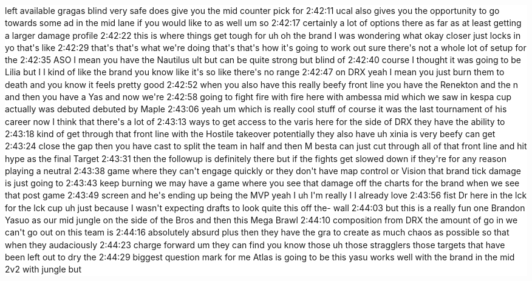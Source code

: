 left available gragas blind very safe does give you the mid counter pick for
2:42:11
ucal also gives you the opportunity to go towards some ad in the mid lane if you would like to as well um so
2:42:17
certainly a lot of options there as far as at least getting a larger damage profile
2:42:22
this is where things get tough for uh oh the brand I was wondering what okay closer just locks in yo that's like
2:42:29
that's that's what we're doing that's that's how it's going to work out sure there's not a whole lot of setup for the
2:42:35
ASO I mean you have the Nautilus ult but can be quite strong but blind of
2:42:40
course I thought it was going to be Lilia but I I kind of like the brand you know like it's so like there's no range
2:42:47
on DRX yeah I mean you just burn them to death and you know it feels pretty good
2:42:52
when you also have this really beefy front line you have the Renekton and the n and then you have a Yas and now we're
2:42:58
going to fight fire with fire here with ambessa mid which we saw in kespa cup actually was debuted debuted by Maple
2:43:06
yeah um which is really cool stuff of course it was the last tournament of his career now I think that there's a lot of
2:43:13
ways to get access to the varis here for the side of DRX they have the ability to
2:43:18
kind of get through that front line with the Hostile takeover potentially they also have uh xinia is very beefy can get
2:43:24
close the gap then you have cast to split the team in half and then M besta can just cut through all of that front line and hit hype as the final Target
2:43:31
then the followup is definitely there but if the fights get slowed down if they're for any reason playing a neutral
2:43:38
game where they can't engage quickly or they don't have map control or Vision that brand tick damage is just going to
2:43:43
keep burning we may have a game where you see that damage off the charts for the brand when we see that post game
2:43:49
screen and he's ending up being the MVP yeah I uh I'm really I I already love
2:43:56
fist Dr here in the lck for the lck cup uh just because I wasn't expecting drafts to look quite this off the- wall
2:44:03
but this is a really fun one Brandon Yasuo as our mid jungle on the side of the Bros and then this Mega Brawl
2:44:10
composition from DRX the amount of go in we can't go out on this team is
2:44:16
absolutely absurd plus then they have the gra to create as much chaos as possible so that when they audaciously
2:44:23
charge forward um they can find you know those uh those stragglers those targets that have been left out to dry the
2:44:29
biggest question mark for me Atlas is going to be this yasu works well with the brand in the mid 2v2 with jungle but
